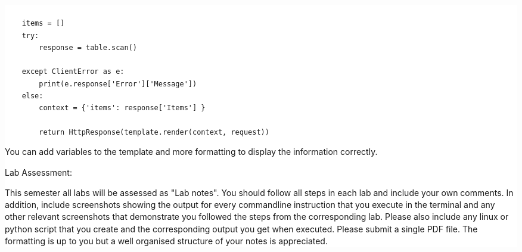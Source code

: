 ```

    items = []
    try:
        response = table.scan()

    except ClientError as e:
        print(e.response['Error']['Message'])
    else:    
        context = {'items': response['Items'] }

        return HttpResponse(template.render(context, request))
```


You can add variables to the template and more formatting to display the information correctly.

Lab Assessment:

This semester all labs will be assessed as "Lab notes". You should follow all steps in each lab and include your own comments. In addition, include screenshots showing the output for every commandline instruction that you execute in the terminal and any other relevant screenshots that demonstrate you followed the steps from the corresponding lab. Please also include any linux or python script that you create and the corresponding output you get when executed.
Please submit a single PDF file. The formatting is up to you but a well organised structure of your notes is appreciated.



